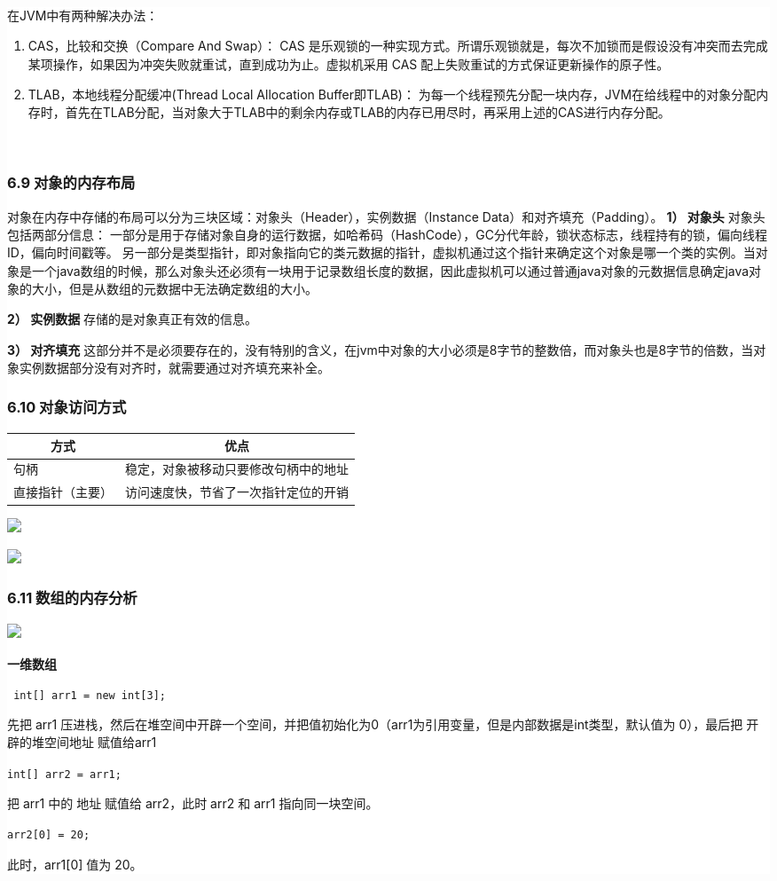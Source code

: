 在JVM中有两种解决办法：
1. CAS，比较和交换（Compare And Swap）： CAS 是乐观锁的一种实现方式。所谓乐观锁就是，每次不加锁而是假设没有冲突而去完成某项操作，如果因为冲突失败就重试，直到成功为止。虚拟机采用 CAS 配上失败重试的方式保证更新操作的原子性。

2. TLAB，本地线程分配缓冲(Thread Local Allocation Buffer即TLAB)： 为每一个线程预先分配一块内存，JVM在给线程中的对象分配内存时，首先在TLAB分配，当对象大于TLAB中的剩余内存或TLAB的内存已用尽时，再采用上述的CAS进行内存分配。

   ​


### 6.9 对象的内存布局
对象在内存中存储的布局可以分为三块区域：对象头（Header），实例数据（Instance Data）和对齐填充（Padding）。
**1） 对象头**
对象头包括两部分信息：
一部分是用于存储对象自身的运行数据，如哈希码（HashCode），GC分代年龄，锁状态标志，线程持有的锁，偏向线程ID，偏向时间戳等。
另一部分是类型指针，即对象指向它的类元数据的指针，虚拟机通过这个指针来确定这个对象是哪一个类的实例。当对象是一个java数组的时候，那么对象头还必须有一块用于记录数组长度的数据，因此虚拟机可以通过普通java对象的元数据信息确定java对象的大小，但是从数组的元数据中无法确定数组的大小。

**2） 实例数据**
存储的是对象真正有效的信息。

**3） 对齐填充**
这部分并不是必须要存在的，没有特别的含义，在jvm中对象的大小必须是8字节的整数倍，而对象头也是8字节的倍数，当对象实例数据部分没有对齐时，就需要通过对齐填充来补全。




### 6.10 对象访问方式
| 方式       | 优点                 |
| -------- | ------------------ |
| 句柄       | 稳定，对象被移动只要修改句柄中的地址 |
| 直接指针（主要） | 访问速度快，节省了一次指针定位的开销 |

![](https://raray-chuan.github.io/xichuan_blog_pic/img/202206231743721.png)

![](https://raray-chuan.github.io/xichuan_blog_pic/img/202206231743578.png)



### 6.11 数组的内存分析

![](https://raray-chuan.github.io/xichuan_blog_pic/img/202206231744990.png)

**一维数组**


```
 int[] arr1 = new int[3];
```
先把 arr1 压进栈，然后在堆空间中开辟一个空间，并把值初始化为0（arr1为引用变量，但是内部数据是int类型，默认值为 0），最后把 开辟的堆空间地址 赋值给arr1
```
int[] arr2 = arr1;
```
把 arr1 中的 地址 赋值给 arr2，此时 arr2 和 arr1 指向同一块空间。
```
arr2[0] = 20;
```
此时，arr1[0] 值为 20。
